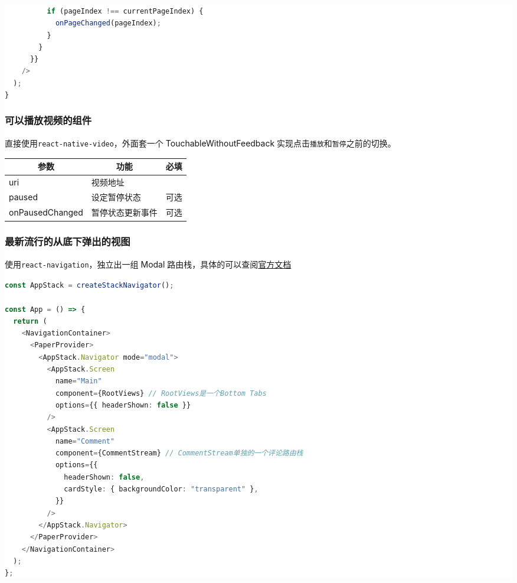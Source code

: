 ```typescript
          if (pageIndex !== currentPageIndex) {
            onPageChanged(pageIndex);
          }
        }
      }}
    />
  );
}
```

### 可以播放视频的组件

直接使用`react-native-video`，外面套一个 TouchableWithoutFeedback 实现点击`播放`和`暂停`之前的切换。

| 参数            | 功能             | 必填 |
| --------------- | ---------------- | ---- |
| uri             | 视频地址         |      |
| paused          | 设定暂停状态     | 可选 |
| onPausedChanged | 暂停状态更新事件 | 可选 |

### 最新流行的从底下弹出的视图

使用`react-navigation`，独立出一组 Modal 路由栈，具体的可以查阅[官方文档](https://reactnavigation.org/docs/modal)

```typescript
const AppStack = createStackNavigator();

const App = () => {
  return (
    <NavigationContainer>
      <PaperProvider>
        <AppStack.Navigator mode="modal">
          <AppStack.Screen
            name="Main"
            component={RootViews} // RootViews是一个Bottom Tabs
            options={{ headerShown: false }}
          />
          <AppStack.Screen
            name="Comment"
            component={CommentStream} // CommentStream单独的一个评论路由栈
            options={{
              headerShown: false,
              cardStyle: { backgroundColor: "transparent" },
            }}
          />
        </AppStack.Navigator>
      </PaperProvider>
    </NavigationContainer>
  );
};
```
